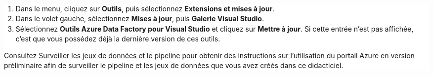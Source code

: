 1. Dans le menu, cliquez sur **Outils**, puis sélectionnez **Extensions et mises à jour**. 
2. Dans le volet gauche, sélectionnez **Mises à jour**, puis **Galerie Visual Studio**.
4. Sélectionnez **Outils Azure Data Factory pour Visual Studio** et cliquez sur **Mettre à jour**. Si cette entrée n’est pas affichée, c’est que vous possédez déjà la dernière version de ces outils. 

Consultez [Surveiller les jeux de données et le pipeline](data-factory-get-started-using-editor.md/#MonitorDataSetsAndPipeline) pour obtenir des instructions sur l’utilisation du portail Azure en version préliminaire afin de surveiller le pipeline et les jeux de données que vous avez créés dans ce didacticiel.

